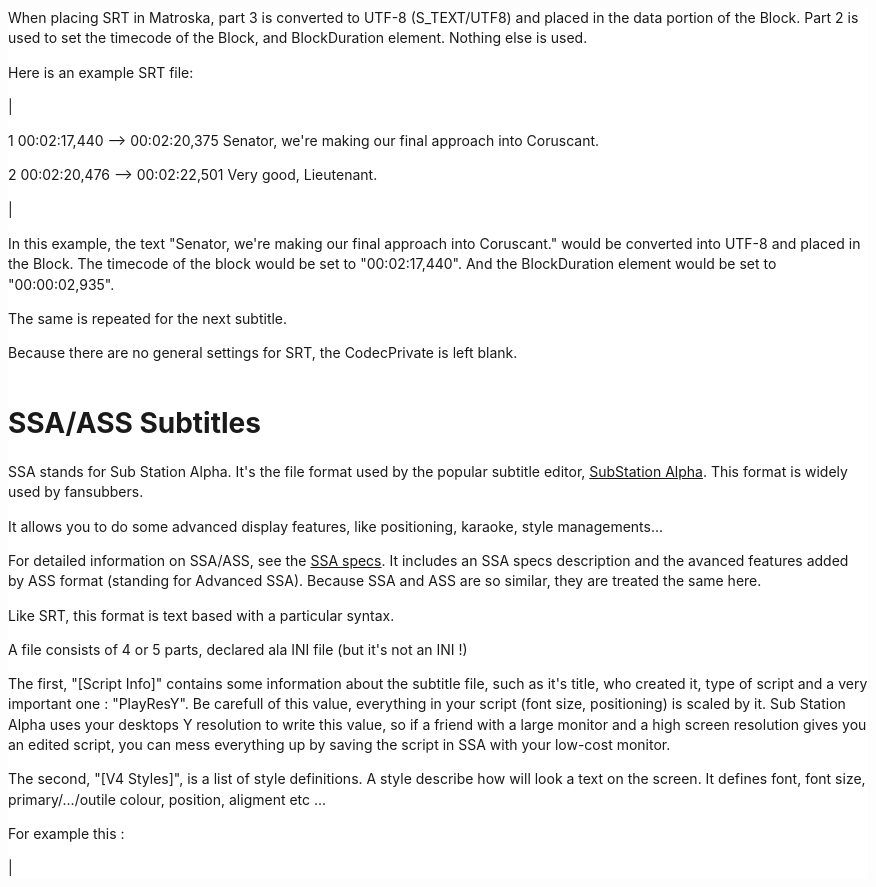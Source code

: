 When placing SRT in Matroska, part 3 is converted to UTF-8 (S_TEXT/UTF8) and placed in the data portion of the Block. Part 2 is used to set the timecode of the Block, and BlockDuration element. Nothing else is used.

Here is an example SRT file:

| 

1
00:02:17,440 --> 00:02:20,375
Senator, we're making
our final approach into Coruscant.

2
00:02:20,476 --> 00:02:22,501
Very good, Lieutenant.

 |

In this example, the text "Senator, we're making our final approach into Coruscant." would be converted into UTF-8 and placed in the Block. The timecode of the block would be set to "00:02:17,440". And the BlockDuration element would be set to "00:00:02,935".

The same is repeated for the next subtitle.

Because there are no general settings for SRT, the CodecPrivate is left blank.

# SSA/ASS Subtitles

SSA stands for Sub Station Alpha. It's the file format used by the popular subtitle editor, [SubStation Alpha](http://wiki.multimedia.cx/index.php?title=SubStation_Alpha). This format is widely used by fansubbers.

It allows you to do some advanced display features, like positioning, karaoke, style managements...

For detailed information on SSA/ASS, see the [SSA specs](http://moodub.free.fr/video/ass-specs.doc). It includes an SSA specs description and the avanced features added by ASS format (standing for Advanced SSA). Because SSA and ASS are so similar, they are treated the same here.

Like SRT, this format is text based with a particular syntax.

A file consists of 4 or 5 parts, declared ala INI file (but it's not an INI !)

The first, "[Script Info]" contains some information about the subtitle file, such as it's title, who created it, type of script and a very important one : "PlayResY". Be carefull of this value, everything in your script (font size, positioning) is scaled by it. Sub Station Alpha uses your desktops Y resolution to write this value, so if a friend with a large monitor and a high screen resolution gives you an edited script, you can mess everything up by saving the script in SSA with your low-cost monitor.

The second, "[V4 Styles]", is a list of style definitions. A style describe how will look a text on the screen. It defines font, font size, primary/.../outile colour, position, aligment etc ...

For example this :

| 
